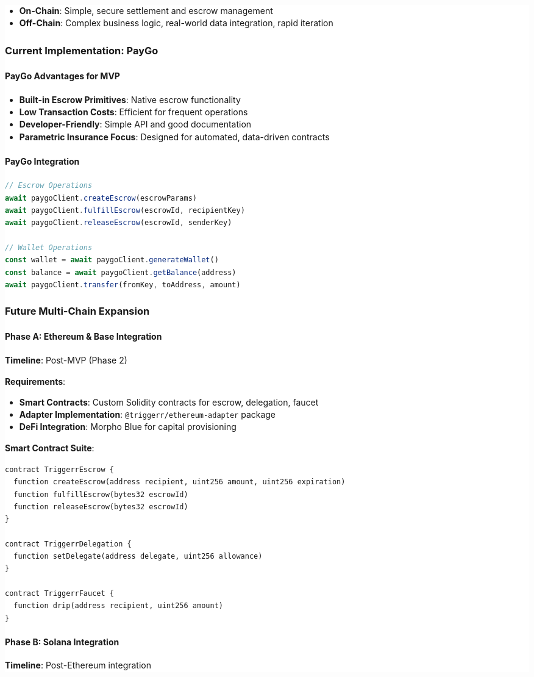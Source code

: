 - **On-Chain**: Simple, secure settlement and escrow management
- **Off-Chain**: Complex business logic, real-world data integration, rapid iteration

### **Current Implementation: PayGo**
#### **PayGo Advantages for MVP**
- **Built-in Escrow Primitives**: Native escrow functionality
- **Low Transaction Costs**: Efficient for frequent operations
- **Developer-Friendly**: Simple API and good documentation
- **Parametric Insurance Focus**: Designed for automated, data-driven contracts

#### **PayGo Integration**
```typescript
// Escrow Operations
await paygoClient.createEscrow(escrowParams)
await paygoClient.fulfillEscrow(escrowId, recipientKey)
await paygoClient.releaseEscrow(escrowId, senderKey)

// Wallet Operations  
const wallet = await paygoClient.generateWallet()
const balance = await paygoClient.getBalance(address)
await paygoClient.transfer(fromKey, toAddress, amount)
```

### **Future Multi-Chain Expansion**

#### **Phase A: Ethereum & Base Integration**
**Timeline**: Post-MVP (Phase 2)

**Requirements**:
- **Smart Contracts**: Custom Solidity contracts for escrow, delegation, faucet
- **Adapter Implementation**: `@triggerr/ethereum-adapter` package
- **DeFi Integration**: Morpho Blue for capital provisioning

**Smart Contract Suite**:
```solidity
contract TriggerrEscrow {
  function createEscrow(address recipient, uint256 amount, uint256 expiration)
  function fulfillEscrow(bytes32 escrowId)  
  function releaseEscrow(bytes32 escrowId)
}

contract TriggerrDelegation {
  function setDelegate(address delegate, uint256 allowance)
}

contract TriggerrFaucet {
  function drip(address recipient, uint256 amount)
}
```

#### **Phase B: Solana Integration** 
**Timeline**: Post-Ethereum integration
